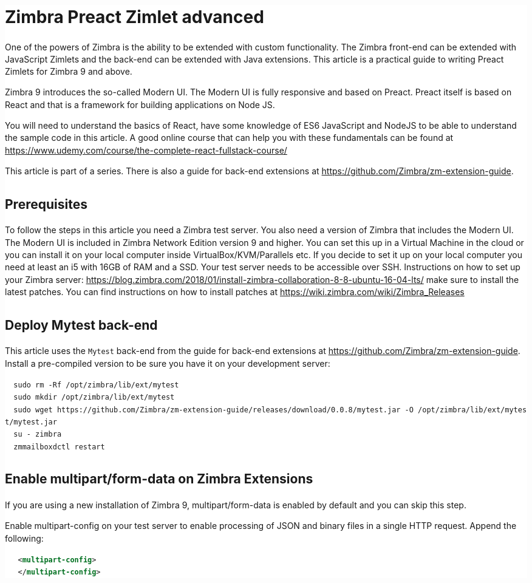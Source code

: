 # Zimbra Preact Zimlet advanced

One of the powers of Zimbra is the ability to be extended with custom functionality. The Zimbra front-end can be extended with JavaScript Zimlets and the back-end can be extended with Java extensions. This article is a practical guide to writing Preact Zimlets for Zimbra 9 and above.

Zimbra 9 introduces the so-called Modern UI. The Modern UI is fully responsive and based on Preact. Preact itself is based on React and that is a framework for building applications on Node JS. 

You will need to understand the basics of React, have some knowledge of ES6 JavaScript and NodeJS to be able to understand the sample code in this article. A good online course that can help you with these fundamentals can be found at https://www.udemy.com/course/the-complete-react-fullstack-course/

This article is part of a series. There is also a guide for back-end extensions at https://github.com/Zimbra/zm-extension-guide.

## Prerequisites 

To follow the steps in this article you need a Zimbra test server. You also need a version of Zimbra that includes the Modern UI. The Modern UI is included in Zimbra Network Edition version 9 and higher. You can set this up in a Virtual Machine in the cloud or you can install it on your local computer inside VirtualBox/KVM/Parallels etc. If you decide to set it up on your local computer you need at least an i5 with 16GB of RAM and a SSD. Your test server needs to be accessible over SSH. Instructions on how to set up your Zimbra server: https://blog.zimbra.com/2018/01/install-zimbra-collaboration-8-8-ubuntu-16-04-lts/ make sure to install the latest patches. You can find instructions on how to install patches at https://wiki.zimbra.com/wiki/Zimbra_Releases

## Deploy Mytest back-end

This article uses the `Mytest` back-end from the guide for back-end extensions at https://github.com/Zimbra/zm-extension-guide. Install a pre-compiled version to be sure you have it on your development server:

      sudo rm -Rf /opt/zimbra/lib/ext/mytest
      sudo mkdir /opt/zimbra/lib/ext/mytest
      sudo wget https://github.com/Zimbra/zm-extension-guide/releases/download/0.0.8/mytest.jar -O /opt/zimbra/lib/ext/mytest/mytest.jar      
      su - zimbra
      zmmailboxdctl restart

## Enable multipart/form-data on Zimbra Extensions

If you are using a new installation of Zimbra 9, multipart/form-data is enabled by default and you can skip this step. 

Enable multipart-config on your test server to enable processing of JSON and binary files in a single HTTP request. Append the following:

```xml
   <multipart-config>
   </multipart-config>
```
